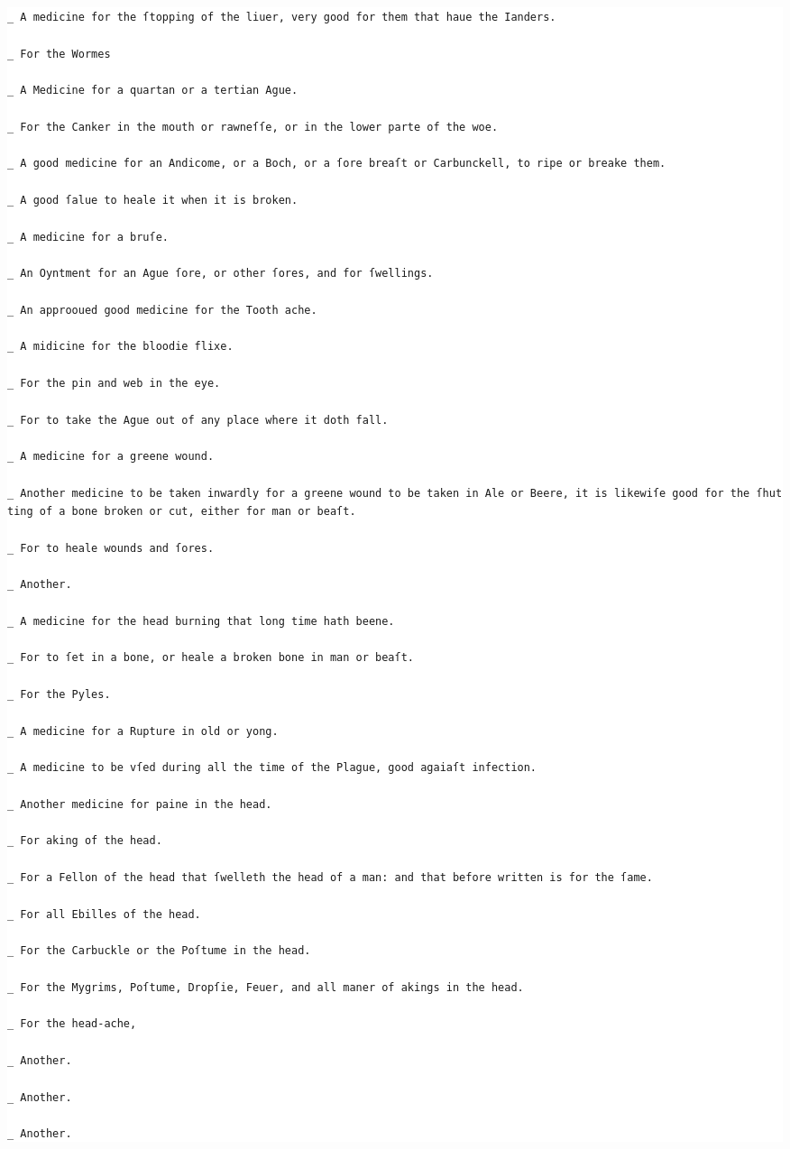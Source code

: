     _ A medicine for the ſtopping of the liuer, very good for them that haue the Ianders.

    _ For the Wormes

    _ A Medicine for a quartan or a tertian Ague.

    _ For the Canker in the mouth or rawneſſe, or in the lower parte of the woe.

    _ A good medicine for an Andicome, or a Boch, or a ſore breaſt or Carbunckell, to ripe or breake them.

    _ A good ſalue to heale it when it is broken.

    _ A medicine for a bruſe.

    _ An Oyntment for an Ague ſore, or other ſores, and for ſwellings.

    _ An approoued good medicine for the Tooth ache.

    _ A midicine for the bloodie flixe.

    _ For the pin and web in the eye.

    _ For to take the Ague out of any place where it doth fall.

    _ A medicine for a greene wound.

    _ Another medicine to be taken inwardly for a greene wound to be taken in Ale or Beere, it is likewiſe good for the ſhutting of a bone broken or cut, either for man or beaſt.

    _ For to heale wounds and ſores.

    _ Another.

    _ A medicine for the head burning that long time hath beene.

    _ For to ſet in a bone, or heale a broken bone in man or beaſt.

    _ For the Pyles.

    _ A medicine for a Rupture in old or yong.

    _ A medicine to be vſed during all the time of the Plague, good agaiaſt infection.

    _ Another medicine for paine in the head.

    _ For aking of the head.

    _ For a Fellon of the head that ſwelleth the head of a man: and that before written is for the ſame.

    _ For all Ebilles of the head.

    _ For the Carbuckle or the Poſtume in the head.

    _ For the Mygrims, Poſtume, Dropſie, Feuer, and all maner of akings in the head.

    _ For the head-ache,

    _ Another.

    _ Another.

    _ Another.
